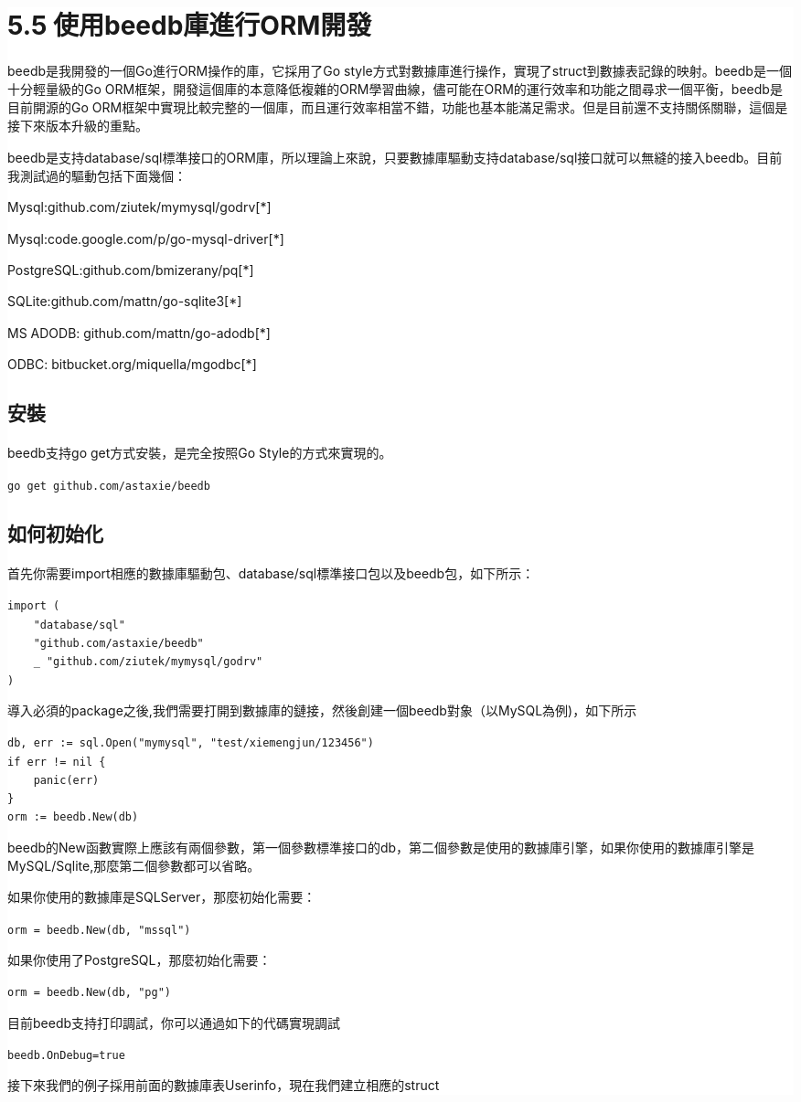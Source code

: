 # 5.5 使用beedb庫進行ORM開發
beedb是我開發的一個Go進行ORM操作的庫，它採用了Go style方式對數據庫進行操作，實現了struct到數據表記錄的映射。beedb是一個十分輕量級的Go ORM框架，開發這個庫的本意降低複雜的ORM學習曲線，儘可能在ORM的運行效率和功能之間尋求一個平衡，beedb是目前開源的Go ORM框架中實現比較完整的一個庫，而且運行效率相當不錯，功能也基本能滿足需求。但是目前還不支持關係關聯，這個是接下來版本升級的重點。

beedb是支持database/sql標準接口的ORM庫，所以理論上來說，只要數據庫驅動支持database/sql接口就可以無縫的接入beedb。目前我測試過的驅動包括下面幾個：

Mysql:github.com/ziutek/mymysql/godrv[*]

Mysql:code.google.com/p/go-mysql-driver[*]

PostgreSQL:github.com/bmizerany/pq[*]

SQLite:github.com/mattn/go-sqlite3[*]

MS ADODB: github.com/mattn/go-adodb[*]

ODBC: bitbucket.org/miquella/mgodbc[*]

## 安裝

beedb支持go get方式安裝，是完全按照Go Style的方式來實現的。

	go get github.com/astaxie/beedb

## 如何初始化
首先你需要import相應的數據庫驅動包、database/sql標準接口包以及beedb包，如下所示：

	import (
		"database/sql"
		"github.com/astaxie/beedb"
		_ "github.com/ziutek/mymysql/godrv"
	)

導入必須的package之後,我們需要打開到數據庫的鏈接，然後創建一個beedb對象（以MySQL為例)，如下所示

	db, err := sql.Open("mymysql", "test/xiemengjun/123456")
	if err != nil {
		panic(err)
	}
	orm := beedb.New(db)

beedb的New函數實際上應該有兩個參數，第一個參數標準接口的db，第二個參數是使用的數據庫引擎，如果你使用的數據庫引擎是MySQL/Sqlite,那麼第二個參數都可以省略。

如果你使用的數據庫是SQLServer，那麼初始化需要：

	orm = beedb.New(db, "mssql")

如果你使用了PostgreSQL，那麼初始化需要：

	orm = beedb.New(db, "pg")

目前beedb支持打印調試，你可以通過如下的代碼實現調試

	beedb.OnDebug=true

接下來我們的例子採用前面的數據庫表Userinfo，現在我們建立相應的struct
